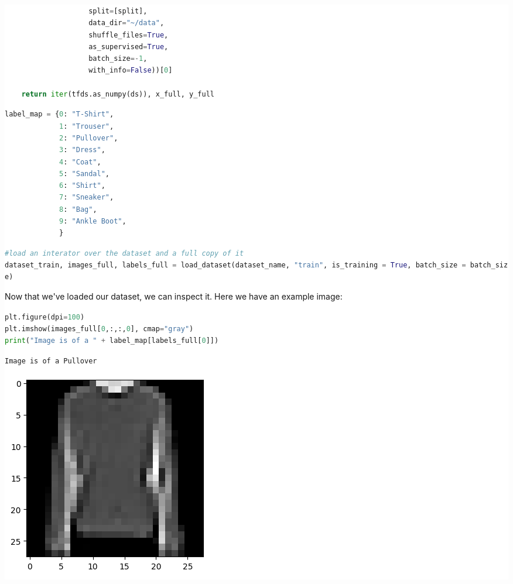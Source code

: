 ```python
                    split=[split], 
                    data_dir="~/data",
                    shuffle_files=True,
                    as_supervised=True,
                    batch_size=-1,
                    with_info=False))[0]

    return iter(tfds.as_numpy(ds)), x_full, y_full
```


```python
label_map = {0: "T-Shirt",
             1: "Trouser",
             2: "Pullover",
             3: "Dress", 
             4: "Coat",
             5: "Sandal",
             6: "Shirt",
             7: "Sneaker",
             8: "Bag",
             9: "Ankle Boot",
             }
```


```python
#load an interator over the dataset and a full copy of it
dataset_train, images_full, labels_full = load_dataset(dataset_name, "train", is_training = True, batch_size = batch_size)
```

Now that we've loaded our dataset, we can inspect it. Here we have an example image:


```python
plt.figure(dpi=100)
plt.imshow(images_full[0,:,:,0], cmap="gray")
print("Image is of a " + label_map[labels_full[0]])
```

    Image is of a Pullover



    
![png](/assets/vsa_4/output_8_1.png)
    